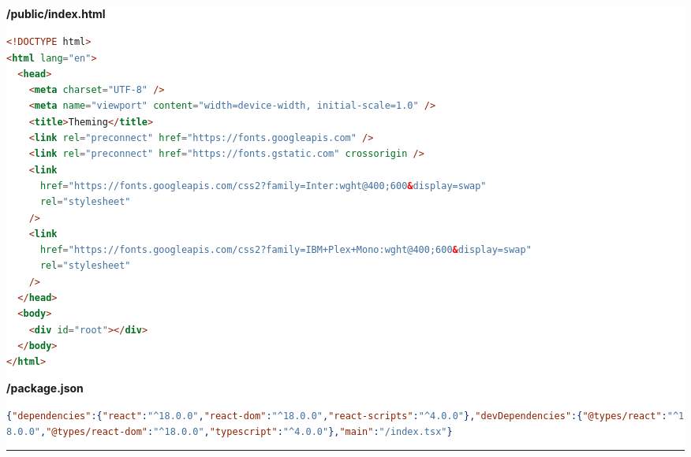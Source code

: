 **/public/index.html**

```html
<!DOCTYPE html>
<html lang="en">
  <head>
    <meta charset="UTF-8" />
    <meta name="viewport" content="width=device-width, initial-scale=1.0" />
    <title>Theming</title>
    <link rel="preconnect" href="https://fonts.googleapis.com" />
    <link rel="preconnect" href="https://fonts.gstatic.com" crossorigin />
    <link
      href="https://fonts.googleapis.com/css2?family=Inter:wght@400;600&display=swap"
      rel="stylesheet"
    />
    <link
      href="https://fonts.googleapis.com/css2?family=IBM+Plex+Mono:wght@400;600&display=swap"
      rel="stylesheet"
    />
  </head>
  <body>
    <div id="root"></div>
  </body>
</html>

```

**/package.json**

```json
{"dependencies":{"react":"^18.0.0","react-dom":"^18.0.0","react-scripts":"^4.0.0"},"devDependencies":{"@types/react":"^18.0.0","@types/react-dom":"^18.0.0","typescript":"^4.0.0"},"main":"/index.tsx"}
```

---

